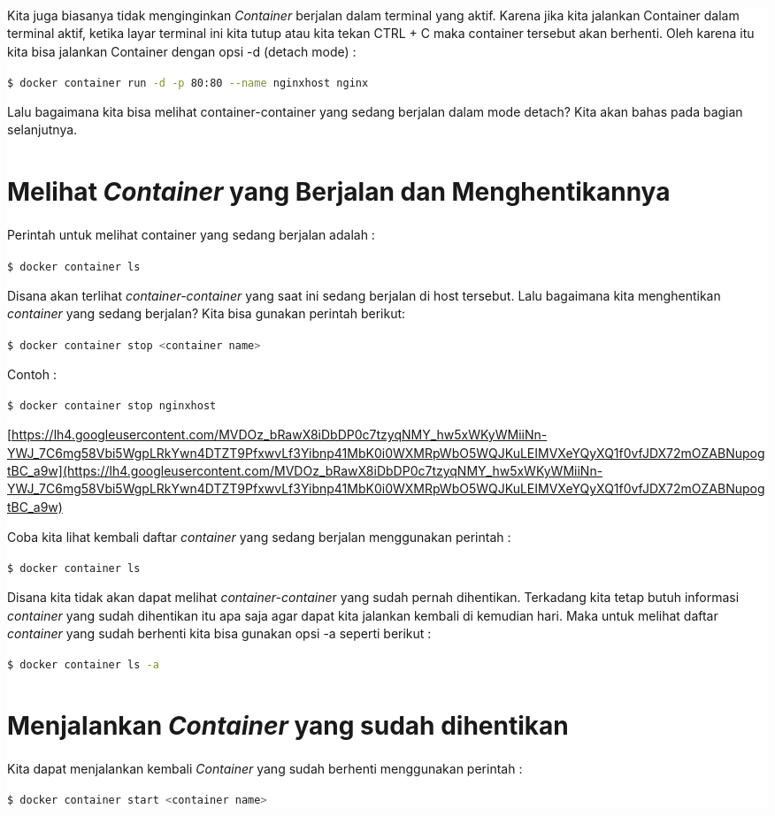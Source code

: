Kita juga biasanya tidak menginginkan *Container* berjalan dalam terminal yang aktif. Karena jika kita jalankan Container dalam terminal aktif, ketika layar terminal ini kita tutup atau kita tekan CTRL + C maka container tersebut akan berhenti. Oleh karena itu kita bisa jalankan Container dengan opsi -d (detach mode) :

```bash
$ docker container run -d -p 80:80 --name nginxhost nginx
```

Lalu bagaimana kita bisa melihat container-container yang sedang berjalan dalam mode detach? Kita akan bahas pada bagian selanjutnya.

# **Melihat *Container* yang Berjalan dan Menghentikannya**

Perintah untuk melihat container yang sedang berjalan adalah :

```bash
$ docker container ls
```

Disana akan terlihat *container-container* yang saat ini sedang berjalan di host tersebut. Lalu bagaimana kita menghentikan *container* yang sedang berjalan? Kita bisa gunakan perintah berikut:

```bash
$ docker container stop <container name>
```

Contoh :

```bash
$ docker container stop nginxhost
```

[https://lh4.googleusercontent.com/MVDOz_bRawX8iDbDP0c7tzyqNMY_hw5xWKyWMiiNn-YWJ_7C6mg58Vbi5WgpLRkYwn4DTZT9PfxwvLf3Yibnp41MbK0i0WXMRpWbO5WQJKuLEIMVXeYQyXQ1f0vfJDX72mOZABNupogtBC_a9w](https://lh4.googleusercontent.com/MVDOz_bRawX8iDbDP0c7tzyqNMY_hw5xWKyWMiiNn-YWJ_7C6mg58Vbi5WgpLRkYwn4DTZT9PfxwvLf3Yibnp41MbK0i0WXMRpWbO5WQJKuLEIMVXeYQyXQ1f0vfJDX72mOZABNupogtBC_a9w)

Coba kita lihat kembali daftar *container* yang sedang berjalan menggunakan perintah :

```bash
$ docker container ls
```

Disana kita tidak akan dapat melihat *container-containe*r yang sudah pernah dihentikan. Terkadang kita tetap butuh informasi *container* yang sudah dihentikan itu apa saja agar dapat kita jalankan kembali di kemudian hari. Maka untuk melihat daftar *container* yang sudah berhenti kita bisa gunakan opsi -a seperti berikut :

```bash
$ docker container ls -a
```

# **Menjalankan *Container* yang sudah dihentikan**

Kita dapat menjalankan kembali *Container* yang sudah berhenti menggunakan perintah :

```bash
$ docker container start <container name>
```
